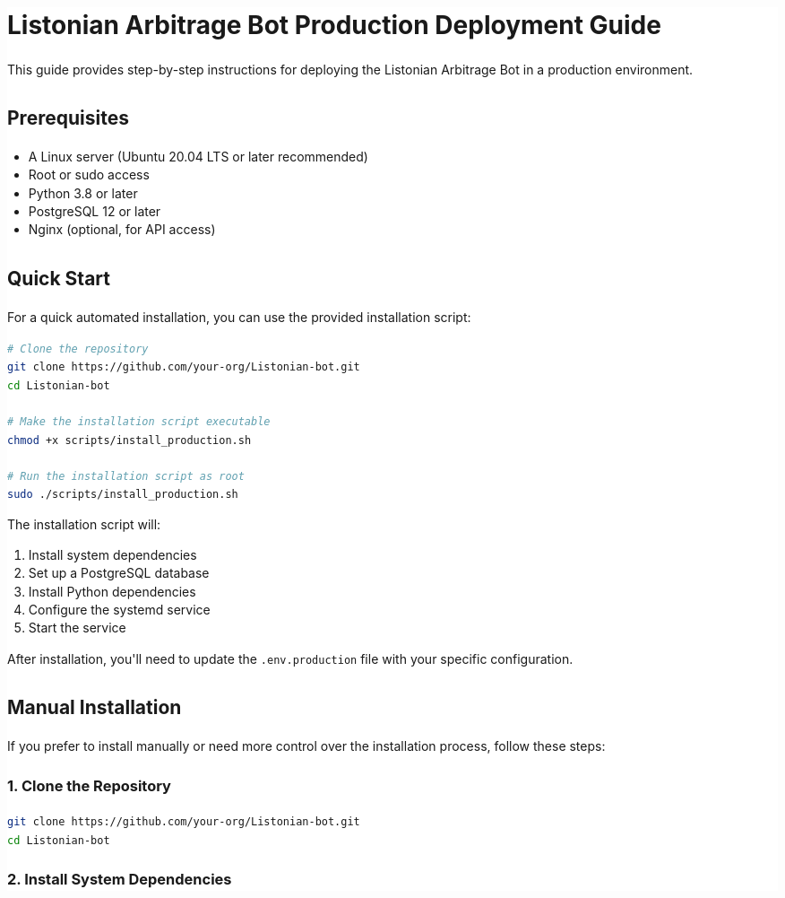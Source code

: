 # Listonian Arbitrage Bot Production Deployment Guide

This guide provides step-by-step instructions for deploying the Listonian Arbitrage Bot in a production environment.

## Prerequisites

- A Linux server (Ubuntu 20.04 LTS or later recommended)
- Root or sudo access
- Python 3.8 or later
- PostgreSQL 12 or later
- Nginx (optional, for API access)

## Quick Start

For a quick automated installation, you can use the provided installation script:

```bash
# Clone the repository
git clone https://github.com/your-org/Listonian-bot.git
cd Listonian-bot

# Make the installation script executable
chmod +x scripts/install_production.sh

# Run the installation script as root
sudo ./scripts/install_production.sh
```

The installation script will:
1. Install system dependencies
2. Set up a PostgreSQL database
3. Install Python dependencies
4. Configure the systemd service
5. Start the service

After installation, you'll need to update the `.env.production` file with your specific configuration.

## Manual Installation

If you prefer to install manually or need more control over the installation process, follow these steps:

### 1. Clone the Repository

```bash
git clone https://github.com/your-org/Listonian-bot.git
cd Listonian-bot
```

### 2. Install System Dependencies
